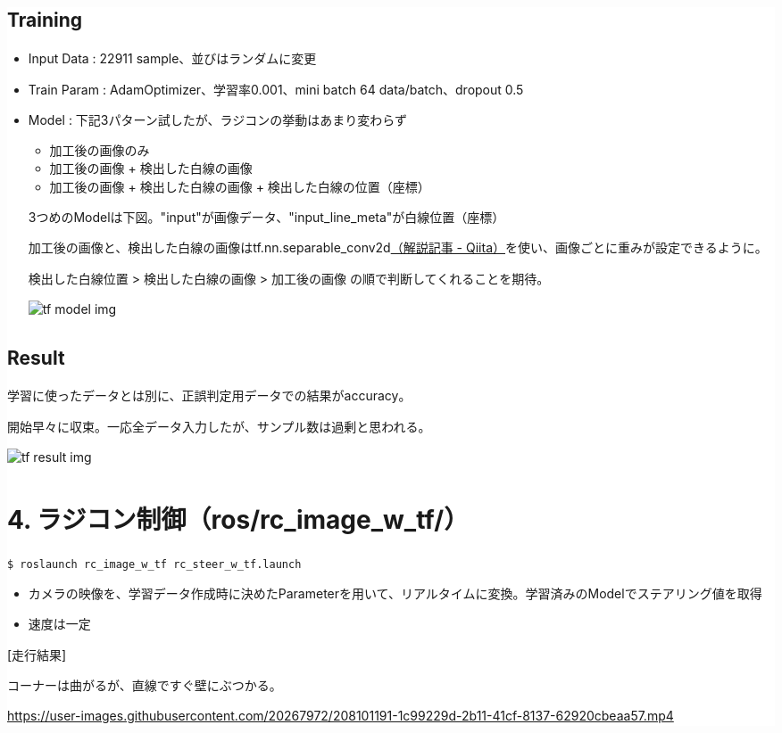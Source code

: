 ## Training

- Input Data : 22911 sample、並びはランダムに変更

- Train Param : AdamOptimizer、学習率0.001、mini batch 64 data/batch、dropout 0.5

- Model : 下記3パターン試したが、ラジコンの挙動はあまり変わらず
    - 加工後の画像のみ
    - 加工後の画像 + 検出した白線の画像
    - 加工後の画像 + 検出した白線の画像 + 検出した白線の位置（座標）  

    3つめのModelは下図。"input"が画像データ、"input_line_meta"が白線位置（座標）

    加工後の画像と、検出した白線の画像はtf.nn.separable_conv2d[（解説記事 - Qiita）](http://qiita.com/YusukeSuzuki@github/items/0764d15b9d0b97ec1e16)を使い、画像ごとに重みが設定できるように。

    検出した白線位置 > 検出した白線の画像 > 加工後の画像 の順で判断してくれることを期待。
    
    ![tf model img](https://raw.githubusercontent.com/DaaasukeMurata/rc_w_dl/images/tensorboard_graphs.png)

## Result

学習に使ったデータとは別に、正誤判定用データでの結果がaccuracy。

開始早々に収束。一応全データ入力したが、サンプル数は過剰と思われる。

![tf result img](https://raw.githubusercontent.com/DaaasukeMurata/rc_w_dl/images/tensorboard_result_v3.png)


# 4. ラジコン制御（ros/rc_image_w_tf/）

```
$ roslaunch rc_image_w_tf rc_steer_w_tf.launch
```

- カメラの映像を、学習データ作成時に決めたParameterを用いて、リアルタイムに変換。学習済みのModelでステアリング値を取得

- 速度は一定

[走行結果]

コーナーは曲がるが、直線ですぐ壁にぶつかる。

https://user-images.githubusercontent.com/20267972/208101191-1c99229d-2b11-41cf-8137-62920cbeaa57.mp4
